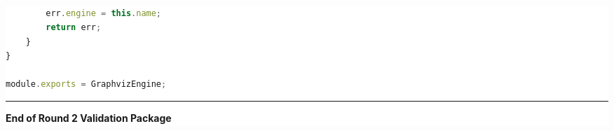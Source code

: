 ```javascript
        err.engine = this.name;
        return err;
    }
}

module.exports = GraphvizEngine;
```

---

**End of Round 2 Validation Package**
